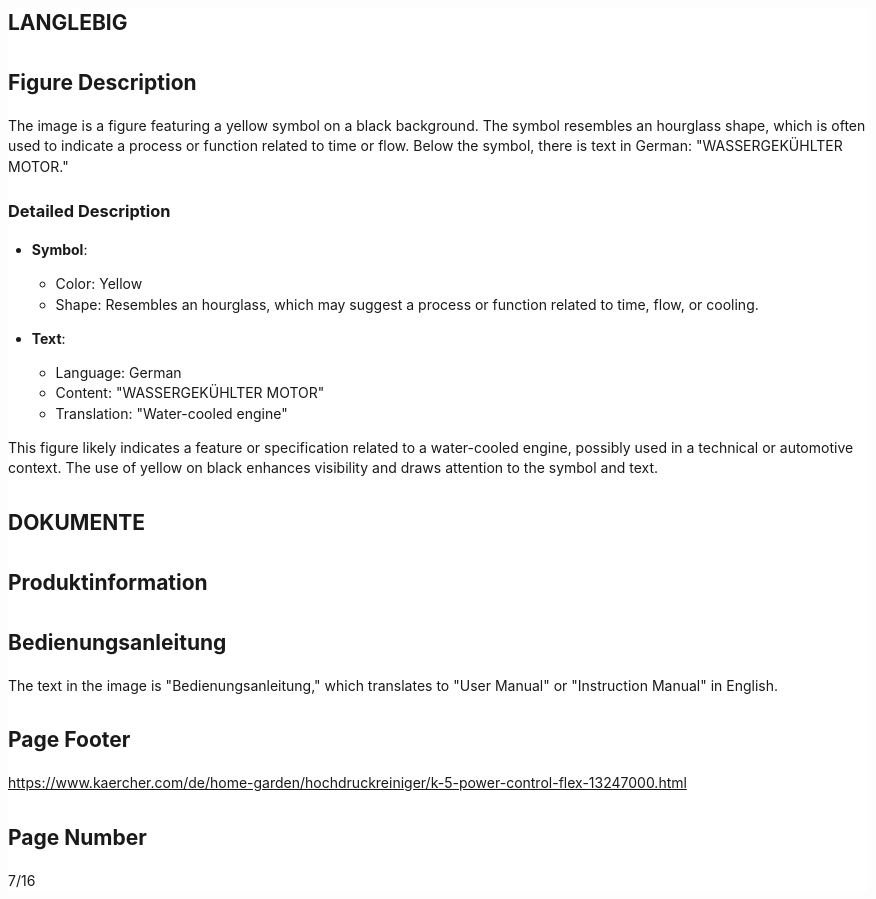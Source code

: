## LANGLEBIG 

## Figure Description

The image is a figure featuring a yellow symbol on a black background. The symbol resembles an hourglass shape, which is often used to indicate a process or function related to time or flow. Below the symbol, there is text in German: "WASSERGEKÜHLTER MOTOR."

### Detailed Description

- **Symbol**: 
  - Color: Yellow
  - Shape: Resembles an hourglass, which may suggest a process or function related to time, flow, or cooling.

- **Text**:
  - Language: German
  - Content: "WASSERGEKÜHLTER MOTOR"
  - Translation: "Water-cooled engine"

This figure likely indicates a feature or specification related to a water-cooled engine, possibly used in a technical or automotive context. The use of yellow on black enhances visibility and draws attention to the symbol and text. 

## DOKUMENTE 

## Produktinformation 

## Bedienungsanleitung

The text in the image is "Bedienungsanleitung," which translates to "User Manual" or "Instruction Manual" in English. 

## Page Footer

https://www.kaercher.com/de/home-garden/hochdruckreiniger/k-5-power-control-flex-13247000.html 

## Page Number

7/16 